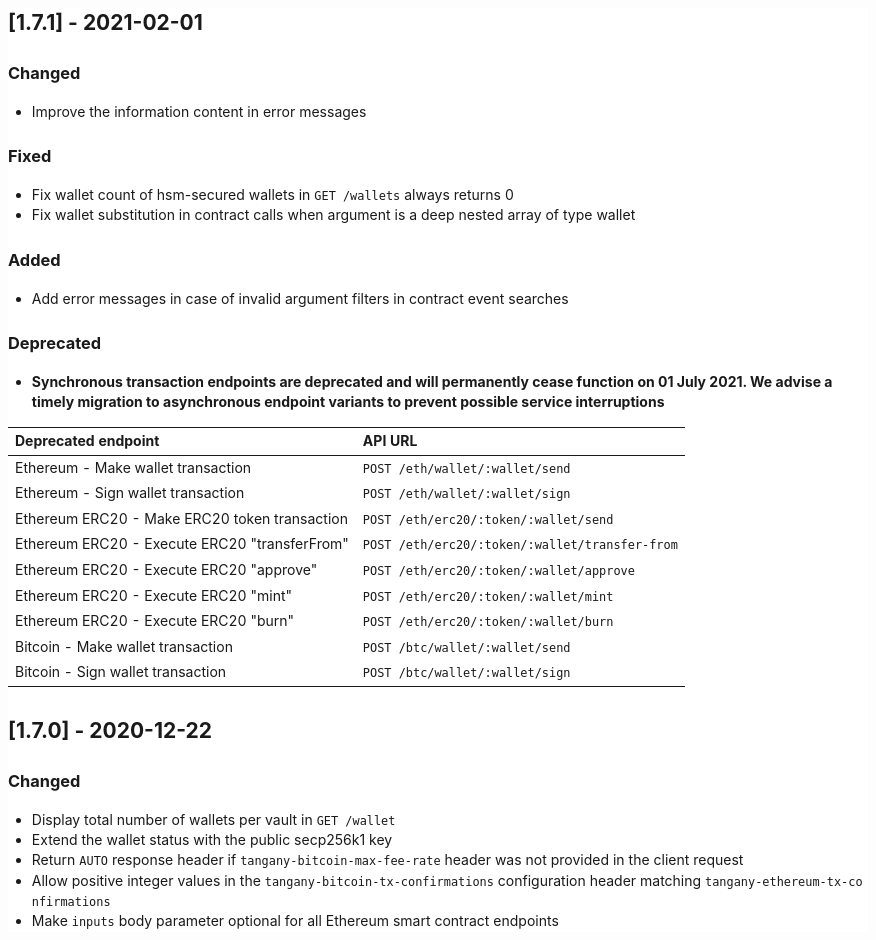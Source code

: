 ## [1.7.1] - 2021-02-01

### Changed

- Improve the information content in error messages

### Fixed

- Fix wallet count of hsm-secured wallets in `GET /wallets` always returns 0
- Fix wallet substitution in contract calls when argument is a deep nested array of type wallet

### Added

- Add error messages in case of invalid argument filters in contract event searches

### Deprecated

- **Synchronous transaction endpoints are deprecated and will permanently cease function on 01 July 2021. We advise a
  timely migration to asynchronous endpoint variants to prevent possible service interruptions**

| Deprecated endpoint | API URL |
| :--- | :--- |
| Ethereum - Make wallet transaction | `POST /eth/wallet/:wallet/send` |
| Ethereum - Sign wallet transaction | `POST /eth/wallet/:wallet/sign` |
| Ethereum ERC20 - Make ERC20 token transaction | `POST /eth/erc20/:token/:wallet/send` |
| Ethereum ERC20 - Execute ERC20 "transferFrom" | `POST /eth/erc20/:token/:wallet/transfer-from` |
| Ethereum ERC20 - Execute ERC20 "approve" | `POST /eth/erc20/:token/:wallet/approve` |
| Ethereum ERC20 - Execute ERC20 "mint" | `POST /eth/erc20/:token/:wallet/mint` |
| Ethereum ERC20 - Execute ERC20 "burn" | `POST /eth/erc20/:token/:wallet/burn` |
| Bitcoin - Make wallet transaction |  `POST /btc/wallet/:wallet/send` |
| Bitcoin - Sign wallet transaction | `POST /btc/wallet/:wallet/sign` |

## [1.7.0] - 2020-12-22

### Changed

- Display total number of wallets per vault in `GET /wallet`
- Extend the wallet status with the public secp256k1 key
- Return `AUTO` response header if `tangany-bitcoin-max-fee-rate` header was not provided in the client request
- Allow positive integer values in the `tangany-bitcoin-tx-confirmations` configuration header
  matching `tangany-ethereum-tx-confirmations`
- Make `inputs` body parameter optional for all Ethereum smart contract endpoints
